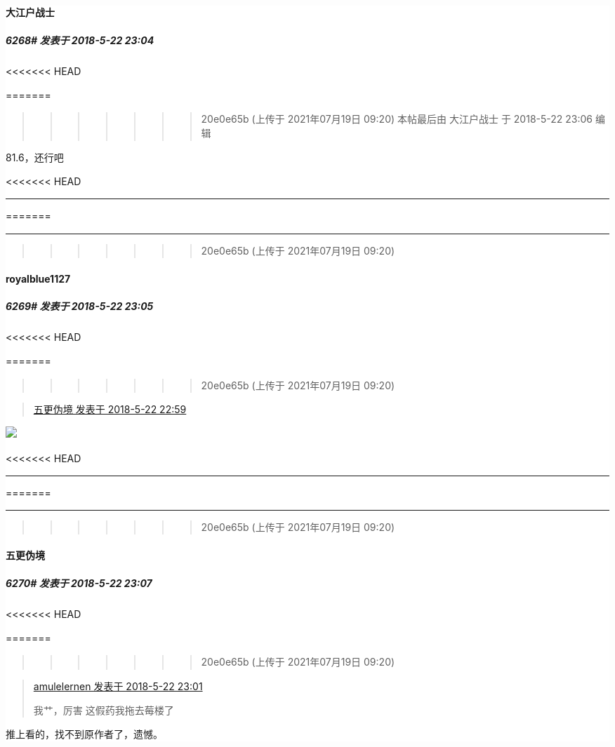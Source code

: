 ####  大江户战士  
##### 6268#       发表于 2018-5-22 23:04


<<<<<<< HEAD

=======
>>>>>>> 20e0e65b (上传于 2021年07月19日 09:20)
 本帖最后由 大江户战士 于 2018-5-22 23:06 编辑 

81.6，还行吧


<<<<<<< HEAD





*****
=======
*****
>>>>>>> 20e0e65b (上传于 2021年07月19日 09:20)

####  royalblue1127  
##### 6269#       发表于 2018-5-22 23:05


<<<<<<< HEAD

=======
>>>>>>> 20e0e65b (上传于 2021年07月19日 09:20)
<blockquote><a href="httphttps://bbs.saraba1st.com/2b/forum.php?mod=redirect&amp;goto=findpost&amp;pid=39736450&amp;ptid=1673546" target="_blank">五更伪境 发表于 2018-5-22 22:59</a></blockquote>
<img src="https://static.saraba1st.com/image/smiley/face2017/076.png" referrerpolicy="no-referrer">


<<<<<<< HEAD





*****
=======
*****
>>>>>>> 20e0e65b (上传于 2021年07月19日 09:20)

####  五更伪境  
##### 6270#       发表于 2018-5-22 23:07


<<<<<<< HEAD

=======
>>>>>>> 20e0e65b (上传于 2021年07月19日 09:20)
<blockquote><a href="httphttps://bbs.saraba1st.com/2b/forum.php?mod=redirect&amp;goto=findpost&amp;pid=39736468&amp;ptid=1673546" target="_blank">amulelernen 发表于 2018-5-22 23:01</a>

我艹，厉害 这假药我拖去莓楼了</blockquote>
推上看的，找不到原作者了，遗憾。
